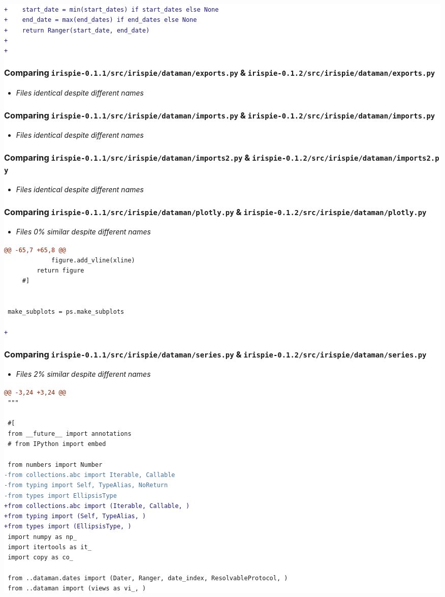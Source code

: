 ```diff
+    start_date = min(start_dates) if start_dates else None
+    end_date = max(end_dates) if end_dates else None
+    return Ranger(start_date, end_date)
+
+
```

### Comparing `irispie-0.1.1/src/irispie/dataman/exports.py` & `irispie-0.1.2/src/irispie/dataman/exports.py`

 * *Files identical despite different names*

### Comparing `irispie-0.1.1/src/irispie/dataman/imports.py` & `irispie-0.1.2/src/irispie/dataman/imports.py`

 * *Files identical despite different names*

### Comparing `irispie-0.1.1/src/irispie/dataman/imports2.py` & `irispie-0.1.2/src/irispie/dataman/imports2.py`

 * *Files identical despite different names*

### Comparing `irispie-0.1.1/src/irispie/dataman/plotly.py` & `irispie-0.1.2/src/irispie/dataman/plotly.py`

 * *Files 0% similar despite different names*

```diff
@@ -65,7 +65,8 @@
             figure.add_vline(xline)
         return figure
     #]
 
 
 make_subplots = ps.make_subplots
 
+
```

### Comparing `irispie-0.1.1/src/irispie/dataman/series.py` & `irispie-0.1.2/src/irispie/dataman/series.py`

 * *Files 2% similar despite different names*

```diff
@@ -3,24 +3,24 @@
 """
 
 #[
 from __future__ import annotations
 # from IPython import embed
 
 from numbers import Number
-from collections.abc import Iterable, Callable
-from typing import Self, TypeAlias, NoReturn
-from types import EllipsisType
+from collections.abc import (Iterable, Callable, )
+from typing import (Self, TypeAlias, )
+from types import (EllipsisType, )
 import numpy as np_
 import itertools as it_
 import copy as co_
 
 from ..dataman.dates import (Dater, Ranger, date_index, ResolvableProtocol, )
 from ..dataman import (views as vi_, )
```